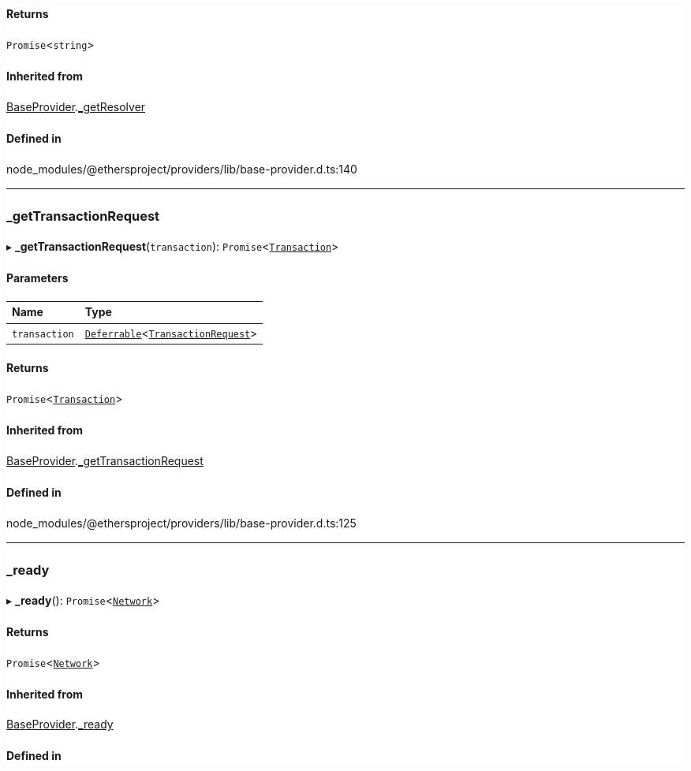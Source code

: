 #### Returns

`Promise`<`string`\>

#### Inherited from

[BaseProvider](../wiki/%3Cinternal%3E.BaseProvider).[_getResolver](../wiki/%3Cinternal%3E.BaseProvider#_getresolver)

#### Defined in

node_modules/@ethersproject/providers/lib/base-provider.d.ts:140

___

### \_getTransactionRequest

▸ **_getTransactionRequest**(`transaction`): `Promise`<[`Transaction`](../wiki/%3Cinternal%3E.Transaction)\>

#### Parameters

| Name | Type |
| :------ | :------ |
| `transaction` | [`Deferrable`](../wiki/%3Cinternal%3E#deferrable)<[`TransactionRequest`](../wiki/%3Cinternal%3E#transactionrequest)\> |

#### Returns

`Promise`<[`Transaction`](../wiki/%3Cinternal%3E.Transaction)\>

#### Inherited from

[BaseProvider](../wiki/%3Cinternal%3E.BaseProvider).[_getTransactionRequest](../wiki/%3Cinternal%3E.BaseProvider#_gettransactionrequest)

#### Defined in

node_modules/@ethersproject/providers/lib/base-provider.d.ts:125

___

### \_ready

▸ **_ready**(): `Promise`<[`Network`](../wiki/%3Cinternal%3E#network)\>

#### Returns

`Promise`<[`Network`](../wiki/%3Cinternal%3E#network)\>

#### Inherited from

[BaseProvider](../wiki/%3Cinternal%3E.BaseProvider).[_ready](../wiki/%3Cinternal%3E.BaseProvider#_ready)

#### Defined in
